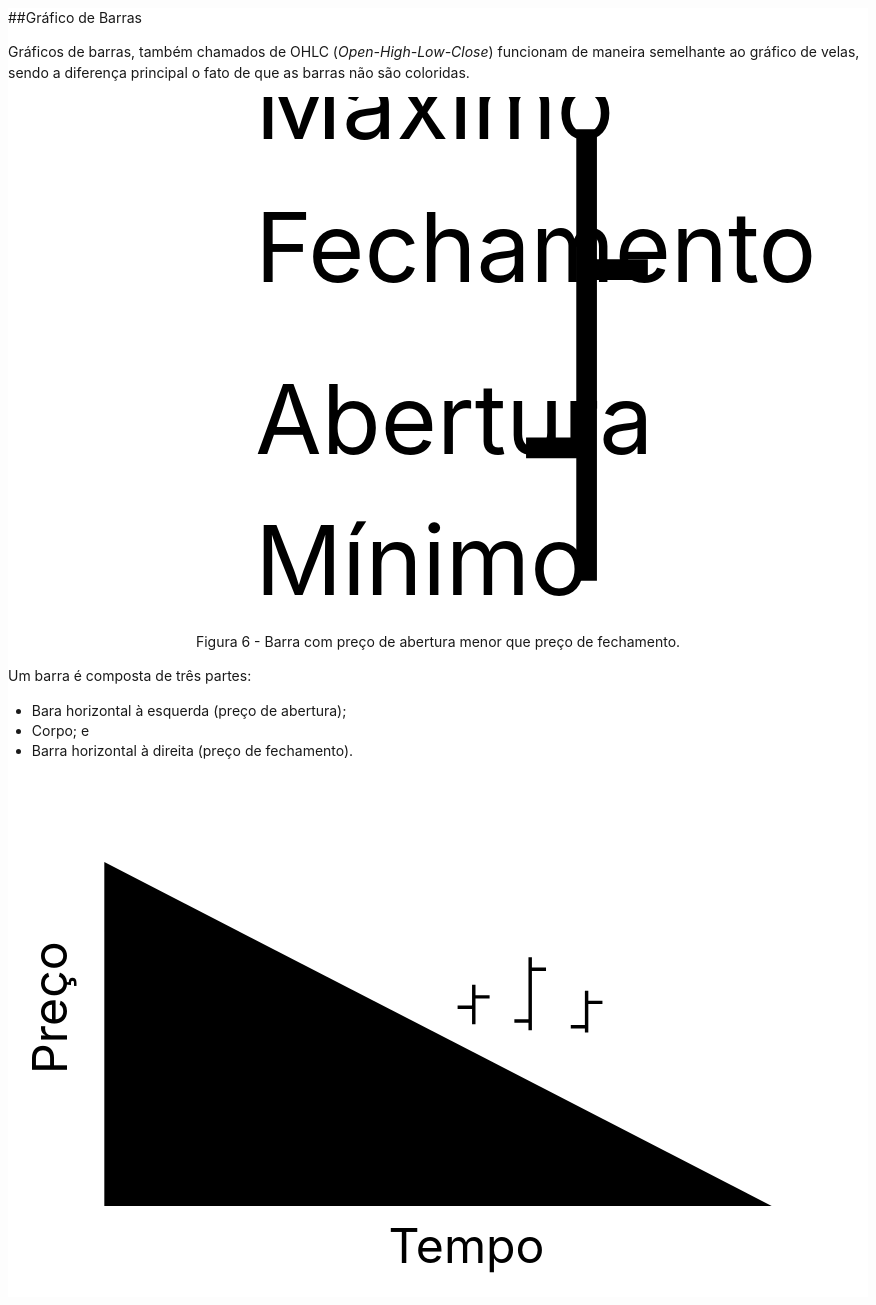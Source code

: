##Gráfico de Barras

Gráficos de barras, também chamados de OHLC (*Open-High-Low-Close*) funcionam de maneira semelhante ao gráfico de velas, sendo a diferença principal o fato de que as barras não são coloridas.

<div style="text-align:center">
<svg class="svg-vertical-limit" viewBox="0 0 125 75" >

<path class="st0" d="M240.8,47"/>
<path class="st0" d="M240.3,22"/>
<path class="st0" d="M240.8-3"/>
<text transform="matrix(1 0 0 1 35.9366 6.1433)" class="st1 st2">Máximo</text>
<text transform="matrix(1 0 0 1 35.9456 51.9267)" class="st1 st2">Abertura</text>
<text transform="matrix(1 0 0 1 35.9367 26.9268)" class="st1 st2">Fechamento</text>
<text transform="matrix(1 0 0 1 35.9366 72.3787)" class="st1 st2">Mínimo</text>
<line class="st3" x1="57.4" y1="4.7" x2="80.3" y2="4.7"/>
<line class="st3" x1="71.9" y1="25.5" x2="79.9" y2="25.5"/>
<line class="st3" x1="60.6" y1="50.6" x2="72.9" y2="50.6"/>
<line class="st3" x1="57.4" y1="70.3" x2="80.3" y2="70.3"/>
<polygon points="93,23.6 85.6,23.6 85.6,4.7 82.6,4.7 82.6,49.5 75.3,49.5 75.3,52.5 82.6,52.5 82.6,70.3 85.6,70.3 85.6,26.6 
	93,26.6 "/>
</svg>
</div>
<p class="legenda" style="text-align:center;">Figura 6 - Barra com preço de abertura menor que preço de fechamento.</p>


Um barra é composta de três partes:

- Bara horizontal à esquerda (preço de abertura);
- Corpo; e
- Barra horizontal à direita (preço de fechamento).

<div style="text-align:center">
<svg class="svg-vertical-limit" viewBox="0 0 250 150">

<polyline class="st0" points="222,125 28,125 28,25 "/>
<text transform="matrix(0 -1 1 0 17.0465 86.624)" class="st1 st2">Preço</text>
<text transform="matrix(1 0 0 1 110.6098 141.4341)" class="st1 st2">Tempo</text>
<path class="st3" d="M240.8,34.5"/>
<path class="st3" d="M46.2,34.5"/>
<polygon points="41.5,42.5 37.4,42.5 37.4,39.5 36.4,39.5 36.4,57.5 32.3,57.5 32.3,58.5 36.4,58.5 36.4,60.7 37.4,60.7 37.4,43.5 
	41.5,43.5 "/>
<polygon points="57.9,62.7 53.8,62.7 53.8,52.7 52.8,52.7 52.8,70.7 48.7,70.7 48.7,71.7 52.8,71.7 52.8,73.9 53.8,73.9 53.8,63.7 
	57.9,63.7 "/>
<polygon points="90.8,69.5 86.1,69.5 86.1,69.5 85.6,69.5 85.6,87.5 81.5,87.5 81.5,88.5 85.6,88.5 85.6,90.7 86.6,90.7 86.6,70.5 
	90.8,70.5 "/>
<polygon points="156.4,55.7 152.3,55.7 152.3,52.7 151.3,52.7 151.3,70.7 147.2,70.7 147.2,71.7 151.3,71.7 151.3,73.9 152.3,73.9 
	152.3,56.7 156.4,56.7 "/>
<polygon points="140,63.7 135.9,63.7 135.9,60.7 134.9,60.7 134.9,66.7 130.7,66.7 130.7,67.7 134.9,67.7 134.9,72.2 135.9,72.2 
	135.9,64.7 140,64.7 "/>
<polygon points="123.6,76.9 119.5,76.9 119.5,73.9 118.5,73.9 118.5,91.9 114.3,91.9 114.3,92.9 118.5,92.9 118.5,95 119.5,95 
	119.5,77.9 123.6,77.9 "/>
<polygon points="172.8,65.3 168.7,65.3 168.7,62.4 167.7,62.4 167.7,72.4 163.6,72.4 163.6,73.4 167.7,73.4 167.7,74.6 168.7,74.6 
	168.7,66.3 172.8,66.3 "/>
<polygon points="107.2,92.5 103,92.5 103,75.6 102,75.6 102,85.6 97.9,85.6 97.9,86.6 102,86.6 102,96.7 103,96.7 103,93.5 
	107.2,93.5 "/>